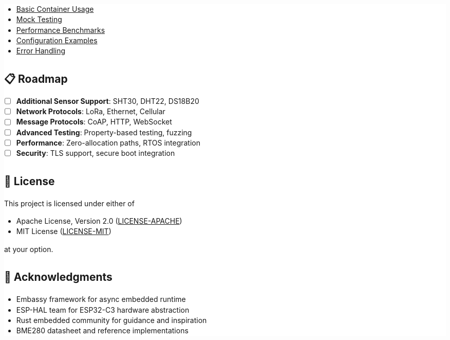 - [Basic Container Usage](examples/basic_container.rs)
- [Mock Testing](examples/mock_testing.rs)
- [Performance Benchmarks](examples/performance_tests.rs)
- [Configuration Examples](examples/configuration.rs)
- [Error Handling](examples/error_handling.rs)

## 📋 Roadmap

- [ ] **Additional Sensor Support**: SHT30, DHT22, DS18B20
- [ ] **Network Protocols**: LoRa, Ethernet, Cellular
- [ ] **Message Protocols**: CoAP, HTTP, WebSocket
- [ ] **Advanced Testing**: Property-based testing, fuzzing
- [ ] **Performance**: Zero-allocation paths, RTOS integration
- [ ] **Security**: TLS support, secure boot integration

## 📄 License

This project is licensed under either of

* Apache License, Version 2.0 ([LICENSE-APACHE](LICENSE-APACHE))
* MIT License ([LICENSE-MIT](LICENSE-MIT))

at your option.

## 🙏 Acknowledgments

- Embassy framework for async embedded runtime
- ESP-HAL team for ESP32-C3 hardware abstraction
- Rust embedded community for guidance and inspiration
- BME280 datasheet and reference implementations